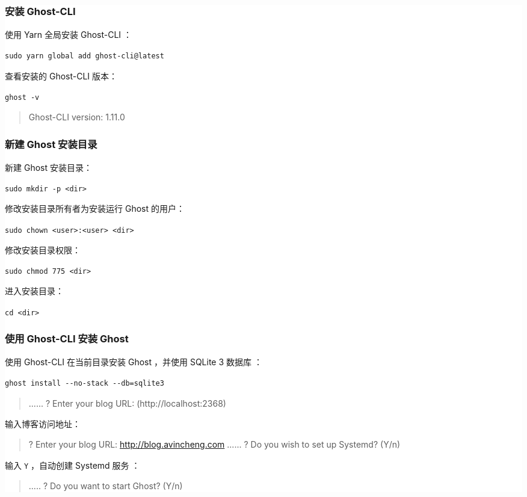 ### 安装 Ghost-CLI

使用 Yarn 全局安装 Ghost-CLI ：

```shell
sudo yarn global add ghost-cli@latest
```

查看安装的 Ghost-CLI 版本：

```shell
ghost -v
```

> Ghost-CLI version: 1.11.0

### 新建 Ghost 安装目录

新建 Ghost 安装目录：

```shell
sudo mkdir -p <dir>
```

修改安装目录所有者为安装运行 Ghost 的用户：

```shell
sudo chown <user>:<user> <dir>
```

修改安装目录权限：

```shell
sudo chmod 775 <dir>
```

进入安装目录：

```shell
cd <dir>
```

### 使用 Ghost-CLI 安装 Ghost

使用 Ghost-CLI 在当前目录安装 Ghost ，并使用 SQLite 3 数据库 ：

```shell
ghost install --no-stack --db=sqlite3
```

> ......
> ? Enter your blog URL: (http://localhost:2368)

输入博客访问地址：

> ? Enter your blog URL: http://blog.avincheng.com
> ......
> ? Do you wish to set up Systemd? (Y/n)

输入 `Y` ，自动创建 Systemd 服务 ：

> .....
> ? Do you want to start Ghost? (Y/n)
